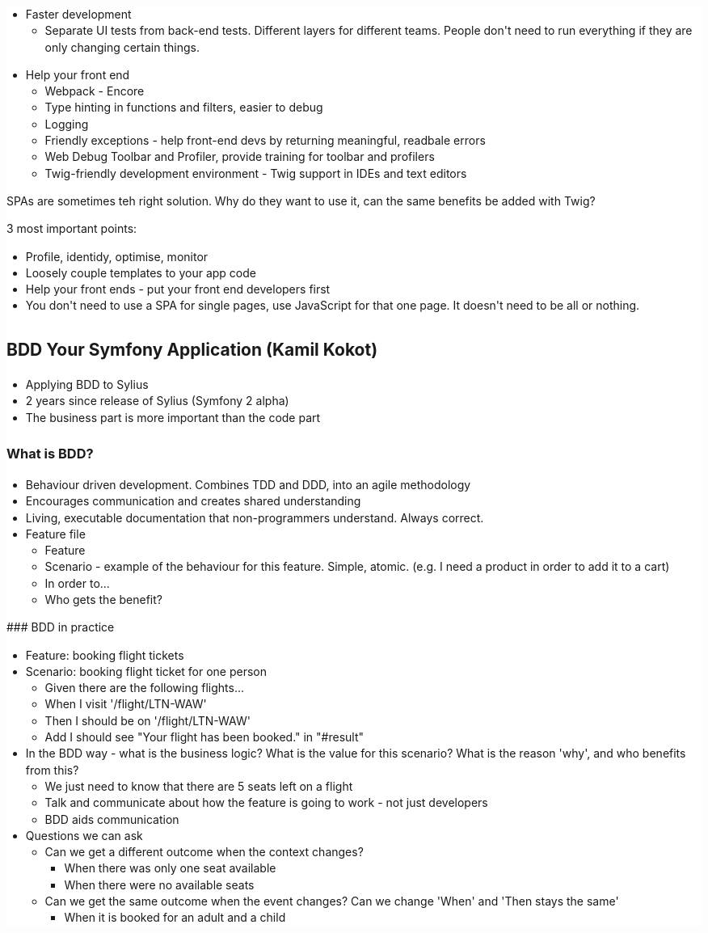 - Faster development
  - Separate UI tests from back-end tests. Different layers for different teams.
    People don't need to run everything if they are only changing certain
    things.

* Help your front end
  - Webpack - Encore
  - Type hinting in functions and filters, easier to debug
  - Logging
  - Friendly exceptions - help front-end devs by returning meaningful, readbale
    errors
  - Web Debug Toolbar and Profiler, provide training for toolbar and profilers
  - Twig-friendly development environment - Twig support in IDEs and text
    editors

SPAs are sometimes teh right solution. Why do they want to use it, can the same
benefits be added with Twig?

3 most important points:

- Profile, identidy, optimise, monitor
- Loosely couple templates to your app code
- Help your front ends - put your front end developers first
- You don't need to use a SPA for single pages, use JavaScript for that one
  page. It doesn't need to be all or nothing.

## BDD Your Symfony Application (Kamil Kokot)

- Applying BDD to Sylius
- 2 years since release of Sylius (Symfony 2 alpha)
- The business part is more important than the code part

### What is BDD?

- Behaviour driven development. Combines TDD and DDD, into an agile methodology
- Encourages communication and creates shared understanding
- Living, executable documentation that non-programmers understand. Always
  correct.
- Feature file
  - Feature
  - Scenario - example of the behaviour for this feature. Simple, atomic. (e.g.
    I need a product in order to add it to a cart)
  - In order to...
  - Who gets the benefit?

### BDD in practice

- Feature: booking flight tickets
- Scenario: booking flight ticket for one person
  - Given there are the following flights...
  - When I visit '/flight/LTN-WAW'
  - Then I should be on '/flight/LTN-WAW'
  - Add I should see "Your flight has been booked." in "#result"
- In the BDD way - what is the business logic? What is the value for this
  scenario? What is the reason 'why', and who benefits from this?
  - We just need to know that there are 5 seats left on a flight
  - Talk and communicate about how the feature is going to work - not just
    developers
  - BDD aids communication
- Questions we can ask
  - Can we get a different outcome when the context changes?
    - When there was only one seat available
    - When there were no available seats
  - Can we get the same outcome when the event changes? Can we change 'When' and
    'Then stays the same'
    - When it is booked for an adult and a child